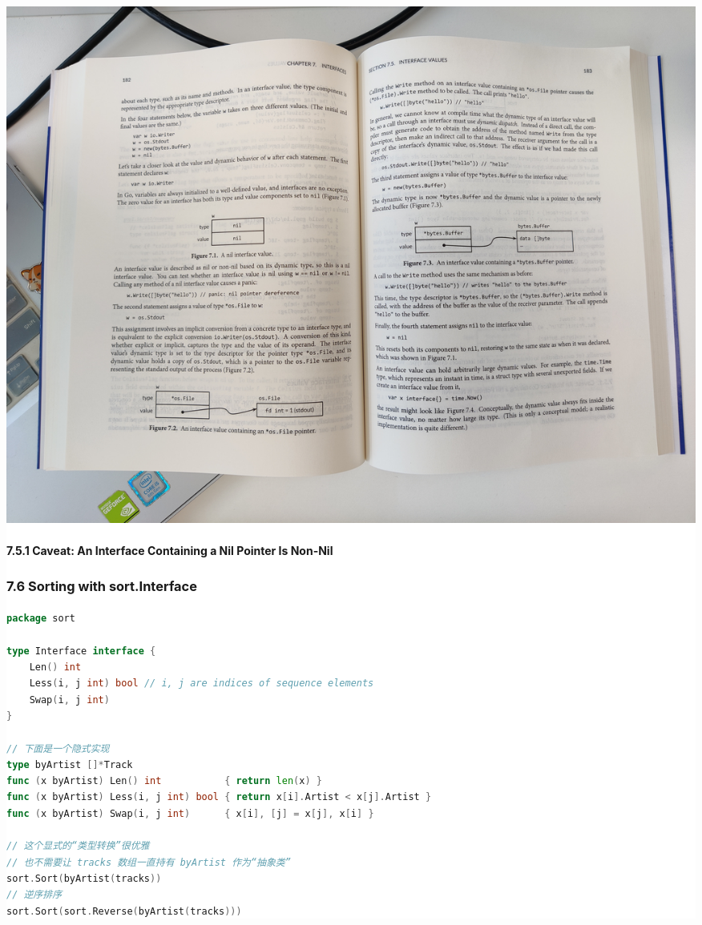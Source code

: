 ![](./images/20220722.interface-value.jpg)

#### 7.5.1 Caveat: An Interface Containing a Nil Pointer Is Non-Nil

### 7.6 Sorting with sort.Interface

```go
package sort

type Interface interface {
    Len() int
    Less(i, j int) bool // i, j are indices of sequence elements
    Swap(i, j int)
}

// 下面是一个隐式实现
type byArtist []*Track
func (x byArtist) Len() int           { return len(x) }
func (x byArtist) Less(i, j int) bool { return x[i].Artist < x[j].Artist }
func (x byArtist) Swap(i, j int)      { x[i], [j] = x[j], x[i] }

// 这个显式的“类型转换”很优雅
// 也不需要让 tracks 数组一直持有 byArtist 作为“抽象类”
sort.Sort(byArtist(tracks))
// 逆序排序
sort.Sort(sort.Reverse(byArtist(tracks)))
```
